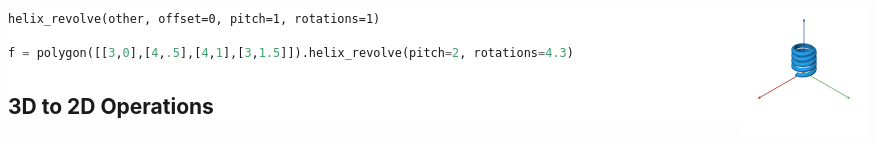 <img width=128 align="right" src="docs/images/helix_revolve.png">

`helix_revolve(other, offset=0, pitch=1, rotations=1)`

```python
f = polygon([[3,0],[4,.5],[4,1],[3,1.5]]).helix_revolve(pitch=2, rotations=4.3)
```

## 3D to 2D Operations
